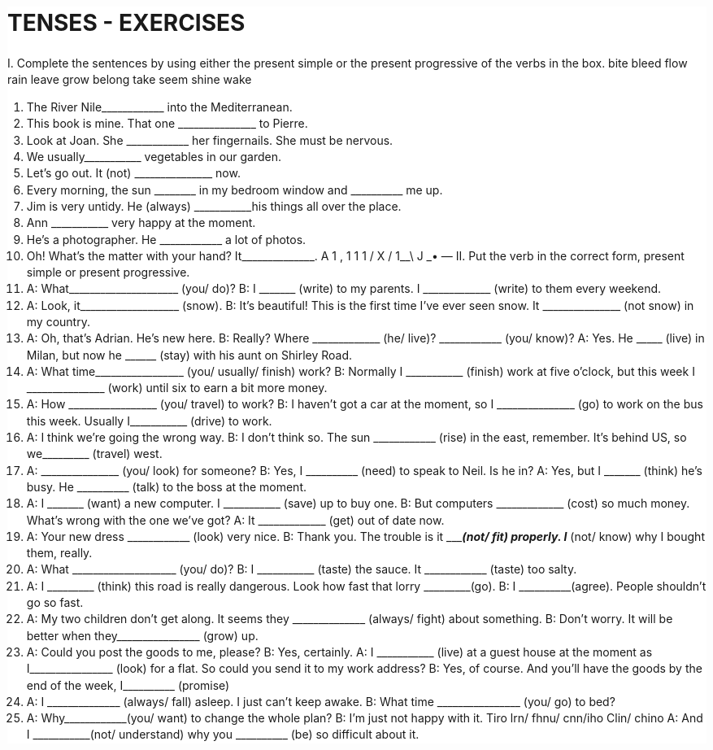 # TENSES - EXERCISES
I. Complete the sentences by using either the present simple or the present progressive of the 
verbs in the box.
bite bleed flow rain leave grow belong take seem shine wake
1. The River Nile____________ into the Mediterranean.
2. This book is mine. That one _______________ to Pierre.
3. Look at Joan. She ____________ her fingernails. She must be nervous.
4. We usually___________ vegetables in our garden.
5. Let’s go out. It (not) _______________ now.
6. Every morning, the sun ________ in my bedroom window and __________ me up.
7. Jim is very untidy. He (always) ___________his things all over the place.
8. Ann ___________ very happy at the moment.
9. He’s a photographer. He ____________ a lot of photos.
10. Oh! What’s the matter with your hand? It______________.
A 1 , 1 1 1 / X / 1__\ J _• —
II. Put the verb in the correct form, present simple or present progressive.
1. A: What_____________________ (you/ do)?
B: I _______ (write) to my parents. I _____________ (write) to them every weekend.
1. A: Look, it___________________ (snow).
B: It’s beautiful! This is the first time I’ve ever seen snow. It _______________ (not snow)
in my country.
1. A: Oh, that’s Adrian. He’s new here.
B: Really? Where _____________ (he/ live)? ____________ (you/ know)?
A: Yes. He _____ (live) in Milan, but now he ______ (stay) with his aunt on Shirley Road.
1. A: What time_________________ (you/ usually/ finish) work?
B: Normally I ___________ (finish) work at five o’clock, but this week I _______________
(work) until six to earn a bit more money.
1. A: How _________________ (you/ travel) to work?
B: I haven’t got a car at the moment, so I _______________ (go) to work on the bus this
week. Usually I___________ (drive) to work.
1. A: I think we’re going the wrong way.
B: I don’t think so. The sun ____________ (rise) in the east, remember. It’s behind US,
so we_________ (travel) west.
1. A: _______________ (you/ look) for someone?
B: Yes, I __________ (need) to speak to Neil. Is he in?
A: Yes, but I _______ (think) he’s busy. He __________ (talk) to the boss at the moment.
1. A: I _______ (want) a new computer. I ___________ (save) up to buy one.
B: But computers _____________ (cost) so much money. What’s wrong with the one
we’ve got?
A: It _____________ (get) out of date now.
1. A: Your new dress ____________ (look) very nice.
B: Thank you. The trouble is it ________________(not/ fit) properly. I_____________ (not/
know) why I bought them, really.
1.  A: What ____________________ (you/ do)?
B: I ___________ (taste) the sauce. It ____________ (taste) too salty.
1.  A: I _________ (think) this road is really dangerous. Look how fast that lorry
_________(go).
B: I __________(agree). People shouldn’t go so fast.
1.  A: My two children don’t get along. It seems they ______________ (always/ fight) about
something.
B: Don’t worry. It will be better when they________________ (grow) up.
1.  A: Could you post the goods to me, please?
B: Yes, certainly.
A: I ___________ (live) at a guest house at the moment as I________________ (look) for a
flat. So could you send it to my work address?
B: Yes, of course. And you’ll have the goods by the end of the week, I__________ (promise)
1.  A: I ______________ (always/ fall) asleep. I just can’t keep awake.
B: What time ________________ (you/ go) to bed?
1.  A: Why____________(you/ want) to change the whole plan?
B: I’m just not happy with it.
Tiro lrn/ fhnu/ cnn/iho Clin/ chino
A: And I ___________(not/ understand) why you __________ (be) so difficult about it.